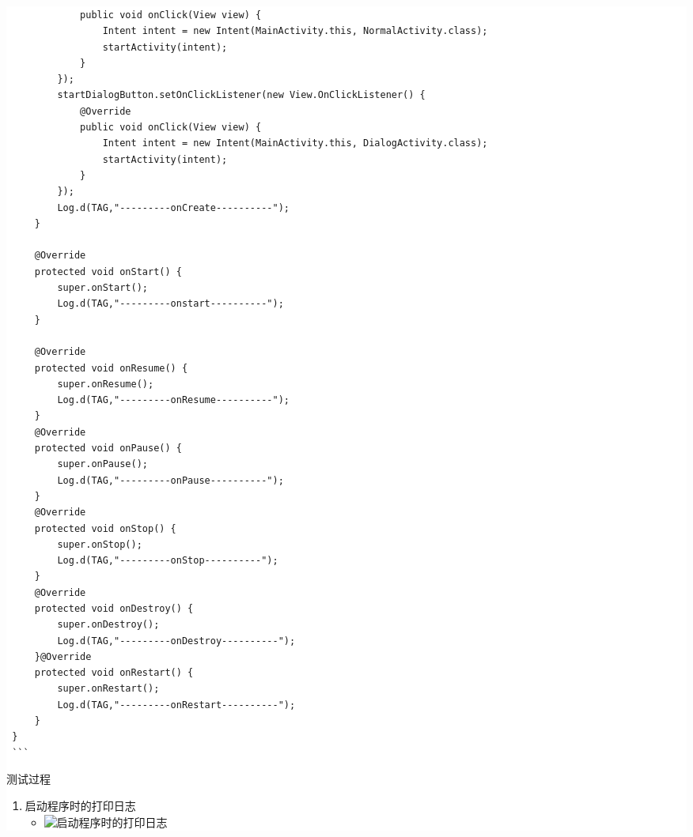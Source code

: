                  public void onClick(View view) {
                     Intent intent = new Intent(MainActivity.this, NormalActivity.class);
                     startActivity(intent);
                 }
             });
             startDialogButton.setOnClickListener(new View.OnClickListener() {
                 @Override
                 public void onClick(View view) {
                     Intent intent = new Intent(MainActivity.this, DialogActivity.class);
                     startActivity(intent);
                 }
             });
             Log.d(TAG,"---------onCreate----------");
         }
     
         @Override
         protected void onStart() {
             super.onStart();
             Log.d(TAG,"---------onstart----------");
         }
     
         @Override
         protected void onResume() {
             super.onResume();
             Log.d(TAG,"---------onResume----------");
         }
         @Override
         protected void onPause() {
             super.onPause();
             Log.d(TAG,"---------onPause----------");
         }
         @Override
         protected void onStop() {
             super.onStop();
             Log.d(TAG,"---------onStop----------");
         }
         @Override
         protected void onDestroy() {
             super.onDestroy();
             Log.d(TAG,"---------onDestroy----------");
         }@Override
         protected void onRestart() {
             super.onRestart();
             Log.d(TAG,"---------onRestart----------");
         }
     }
     ```

测试过程

1. 启动程序时的打印日志
   - ![启动程序时的打印日志](https://xingqiu-tuchuang-1256524210.cos.ap-shanghai.myqcloud.com/365/image-20220412104914857.png)
